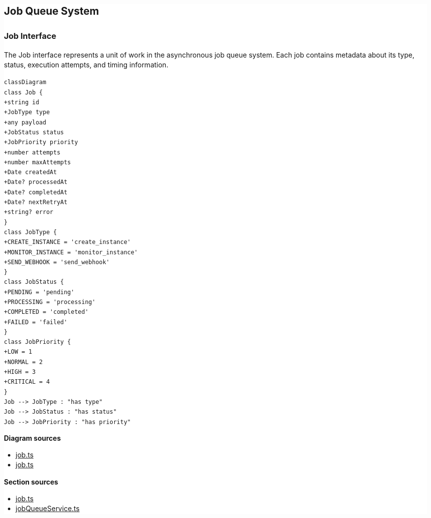 ## Job Queue System

### Job Interface
The Job interface represents a unit of work in the asynchronous job queue system. Each job contains metadata about its type, status, execution attempts, and timing information.

```mermaid
classDiagram
class Job {
+string id
+JobType type
+any payload
+JobStatus status
+JobPriority priority
+number attempts
+number maxAttempts
+Date createdAt
+Date? processedAt
+Date? completedAt
+Date? nextRetryAt
+string? error
}
class JobType {
+CREATE_INSTANCE = 'create_instance'
+MONITOR_INSTANCE = 'monitor_instance'
+SEND_WEBHOOK = 'send_webhook'
}
class JobStatus {
+PENDING = 'pending'
+PROCESSING = 'processing'
+COMPLETED = 'completed'
+FAILED = 'failed'
}
class JobPriority {
+LOW = 1
+NORMAL = 2
+HIGH = 3
+CRITICAL = 4
}
Job --> JobType : "has type"
Job --> JobStatus : "has status"
Job --> JobPriority : "has priority"
```

**Diagram sources**
- [job.ts](file://src/types/job.ts#L24-L37)
- [job.ts](file://src/types/job.ts#L2-L22)

**Section sources**
- [job.ts](file://src/types/job.ts#L24-L37)
- [jobQueueService.ts](file://src/services/jobQueueService.ts#L50-L100)

